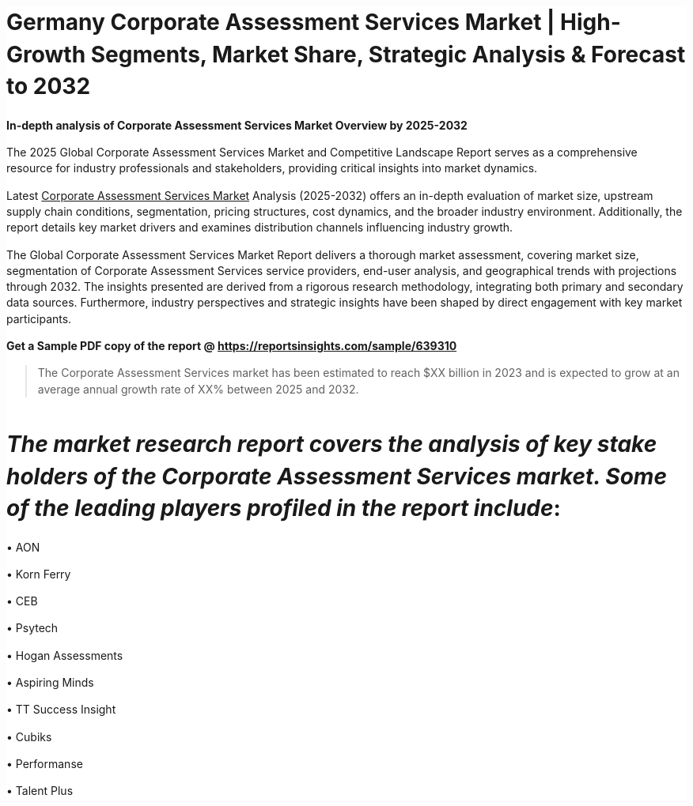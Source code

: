 # Germany Corporate Assessment Services Market | High-Growth Segments, Market Share, Strategic Analysis & Forecast to 2032

<strong>In-depth analysis of Corporate Assessment Services Market Overview by 2025-2032</strong></p>

The 2025 Global Corporate Assessment Services Market and Competitive Landscape Report serves as a comprehensive resource for industry professionals and stakeholders, providing critical insights into market dynamics.

Latest <a href=https://www.reportsinsights.com/sample/639310>Corporate Assessment Services Market</a> Analysis (2025-2032) offers an in-depth evaluation of market size, upstream supply chain conditions, segmentation, pricing structures, cost dynamics, and the broader industry environment. Additionally, the report details key market drivers and examines distribution channels influencing industry growth.

The Global Corporate Assessment Services Market Report delivers a thorough market assessment, covering market size, segmentation of Corporate Assessment Services service providers, end-user analysis, and geographical trends with projections through 2032. The insights presented are derived from a rigorous research methodology, integrating both primary and secondary data sources. Furthermore, industry perspectives and strategic insights have been shaped by direct engagement with key market participants.

<strong>Get a Sample PDF copy of the report @ <a href=https://reportsinsights.com/sample/639310>https://reportsinsights.com/sample/639310</a></strong>

<blockquote class=""article-editor-content__blockquote"">The Corporate Assessment Services market has been estimated to reach $XX billion in 2023 and is expected to grow at an average annual growth rate of XX% between 2025 and 2032.</blockquote>

# <strong><em>The market research report covers the analysis of key stake holders of the Corporate Assessment Services market. Some of the leading players profiled in the report include</em></strong>: 

• AON

• Korn Ferry

• CEB

• Psytech

• Hogan Assessments

• Aspiring Minds

• TT Success Insight

• Cubiks

• Performanse

• Talent Plus
